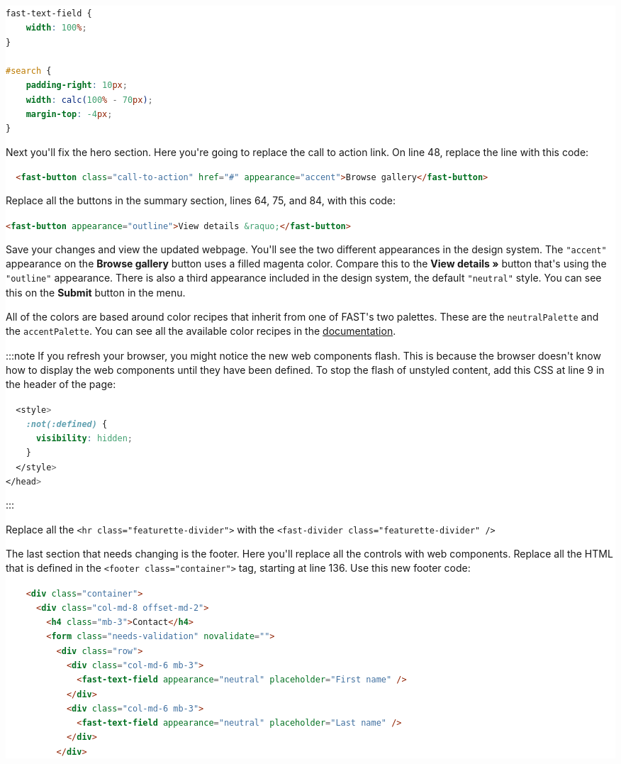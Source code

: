 ```css
fast-text-field {
    width: 100%;
}

#search {
    padding-right: 10px;
    width: calc(100% - 70px);
    margin-top: -4px;
}
```

Next you'll fix the hero section. Here you're going to replace the call to action link. On line 48, replace the line with this code:

```html
  <fast-button class="call-to-action" href="#" appearance="accent">Browse gallery</fast-button>
```

Replace all the buttons in the summary section, lines 64, 75, and 84, with this code:

```html
<fast-button appearance="outline">View details &raquo;</fast-button>
```

Save your changes and view the updated webpage. You'll see the two different appearances in the design system. The `"accent"` appearance on the **Browse gallery** button uses a filled magenta color. Compare this to the **View details »** button that's using the `"outline"` appearance. There is also a third appearance included in the design system, the default `"neutral"` style. You can see this on the **Submit** button in the menu.

All of the colors are based around color recipes that inherit from one of FAST's two palettes. These are the `neutralPalette` and the `accentPalette`. You can see all the available color recipes in the [documentation](https://www.fast.design/docs/design-systems/fast-frame/#using-color-recipes).

:::note
If you refresh your browser, you might notice the new web components flash. This is because the browser doesn't know how to display the web components until they have been defined. To stop the flash of unstyled content, add this CSS at line 9 in the header of the page:

```css
  <style>
    :not(:defined) {
      visibility: hidden;
    }
  </style>
</head>
```
:::

Replace all the `<hr class="featurette-divider">` with the `<fast-divider class="featurette-divider" />`

The last section that needs changing is the footer. Here you'll replace all the controls with web components. Replace all the HTML that is defined in the `<footer class="container">` tag, starting at line 136. Use this new footer code:

```html
    <div class="container">
      <div class="col-md-8 offset-md-2">
        <h4 class="mb-3">Contact</h4>
        <form class="needs-validation" novalidate="">
          <div class="row">
            <div class="col-md-6 mb-3">
              <fast-text-field appearance="neutral" placeholder="First name" />
            </div>
            <div class="col-md-6 mb-3">
              <fast-text-field appearance="neutral" placeholder="Last name" />
            </div>
          </div>
```